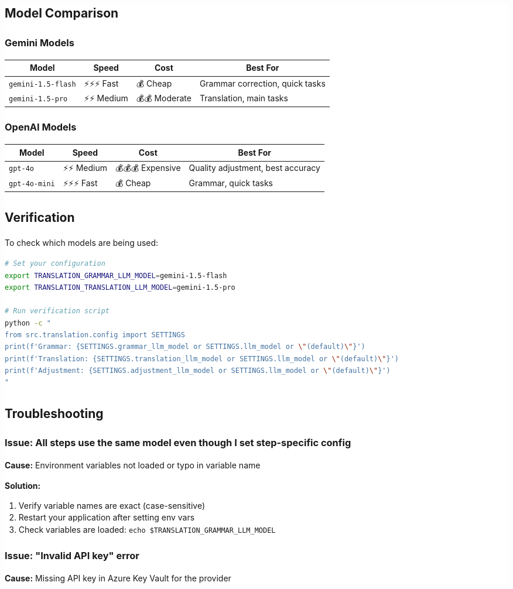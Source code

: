 ## Model Comparison

### Gemini Models

| Model | Speed | Cost | Best For |
|-------|-------|------|----------|
| `gemini-1.5-flash` | ⚡⚡⚡ Fast | 💰 Cheap | Grammar correction, quick tasks |
| `gemini-1.5-pro` | ⚡⚡ Medium | 💰💰 Moderate | Translation, main tasks |

### OpenAI Models

| Model | Speed | Cost | Best For |
|-------|-------|------|----------|
| `gpt-4o` | ⚡⚡ Medium | 💰💰💰 Expensive | Quality adjustment, best accuracy |
| `gpt-4o-mini` | ⚡⚡⚡ Fast | 💰 Cheap | Grammar, quick tasks |

## Verification

To check which models are being used:

```bash
# Set your configuration
export TRANSLATION_GRAMMAR_LLM_MODEL=gemini-1.5-flash
export TRANSLATION_TRANSLATION_LLM_MODEL=gemini-1.5-pro

# Run verification script
python -c "
from src.translation.config import SETTINGS
print(f'Grammar: {SETTINGS.grammar_llm_model or SETTINGS.llm_model or \"(default)\"}')
print(f'Translation: {SETTINGS.translation_llm_model or SETTINGS.llm_model or \"(default)\"}')
print(f'Adjustment: {SETTINGS.adjustment_llm_model or SETTINGS.llm_model or \"(default)\"}')
"
```

## Troubleshooting

### Issue: All steps use the same model even though I set step-specific config

**Cause:** Environment variables not loaded or typo in variable name

**Solution:**
1. Verify variable names are exact (case-sensitive)
2. Restart your application after setting env vars
3. Check variables are loaded: `echo $TRANSLATION_GRAMMAR_LLM_MODEL`

### Issue: "Invalid API key" error

**Cause:** Missing API key in Azure Key Vault for the provider

